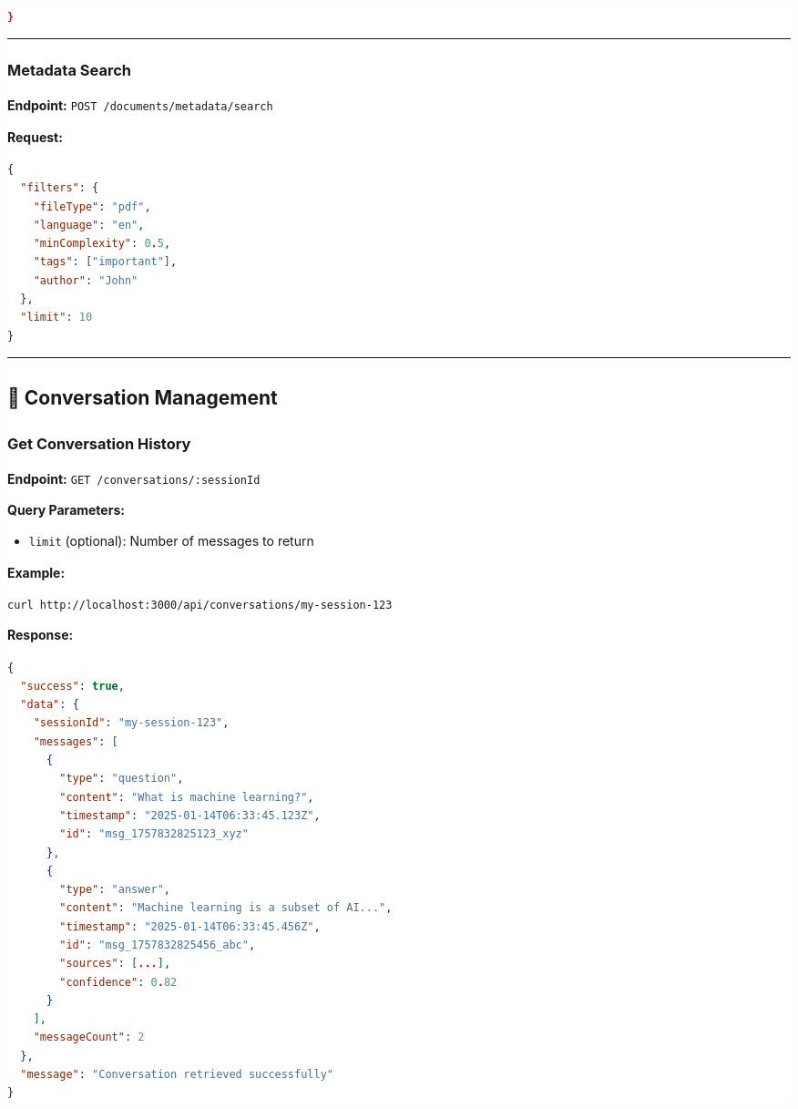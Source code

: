 ```json
}
```

---

### Metadata Search

**Endpoint:** `POST /documents/metadata/search`

**Request:**
```json
{
  "filters": {
    "fileType": "pdf",
    "language": "en",
    "minComplexity": 0.5,
    "tags": ["important"],
    "author": "John"
  },
  "limit": 10
}
```

---

## 💬 Conversation Management

### Get Conversation History

**Endpoint:** `GET /conversations/:sessionId`

**Query Parameters:**
- `limit` (optional): Number of messages to return

**Example:**
```bash
curl http://localhost:3000/api/conversations/my-session-123
```

**Response:**
```json
{
  "success": true,
  "data": {
    "sessionId": "my-session-123",
    "messages": [
      {
        "type": "question",
        "content": "What is machine learning?",
        "timestamp": "2025-01-14T06:33:45.123Z",
        "id": "msg_1757832825123_xyz"
      },
      {
        "type": "answer",
        "content": "Machine learning is a subset of AI...",
        "timestamp": "2025-01-14T06:33:45.456Z",
        "id": "msg_1757832825456_abc",
        "sources": [...],
        "confidence": 0.82
      }
    ],
    "messageCount": 2
  },
  "message": "Conversation retrieved successfully"
}
```
